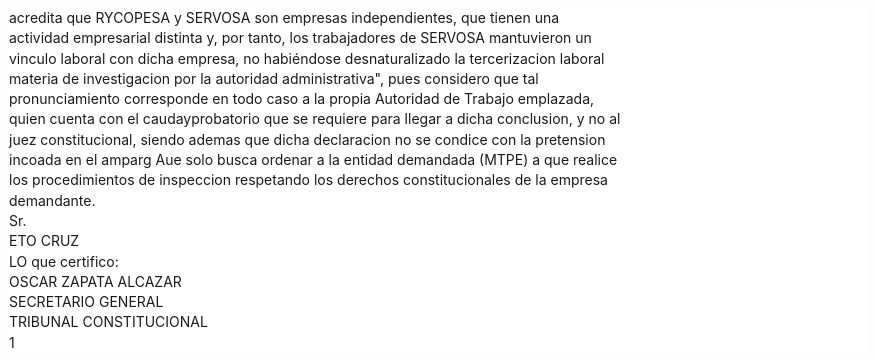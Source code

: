 acredita que RYCOPESA y SERVOSA son empresas independientes, que tienen una  
actividad empresarial distinta y, por tanto, los trabajadores de SERVOSA mantuvieron un  
vinculo laboral con dicha empresa, no habiéndose desnaturalizado la tercerizacion laboral  
materia de investigacion por la autoridad administrativa", pues considero que tal  
pronunciamiento corresponde en todo caso a la propia Autoridad de Trabajo emplazada,  
quien cuenta con el caudayprobatorio que se requiere para llegar a dicha conclusion, y no al  
juez constitucional, siendo ademas que dicha declaracion no se condice con la pretension  
incoada en el amparg Aue solo busca ordenar a la entidad demandada (MTPE) a que realice  
los procedimientos de inspeccion respetando los derechos constitucionales de la empresa  
demandante.  
Sr.  
ETO CRUZ  
LO que certifico:  
OSCAR ZAPATA ALCAZAR  
SECRETARIO GENERAL  
TRIBUNAL CONSTITUCIONAL  
1